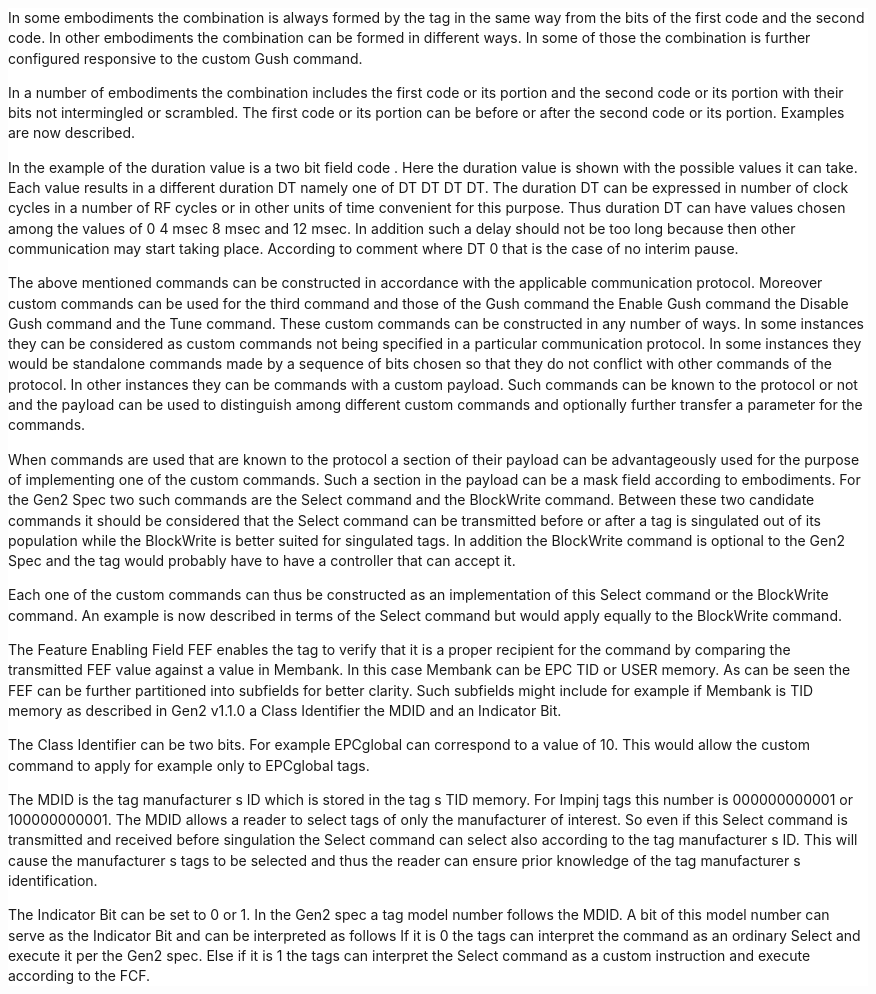 In some embodiments the combination is always formed by the tag in the same way from the bits of the first code and the second code. In other embodiments the combination can be formed in different ways. In some of those the combination is further configured responsive to the custom Gush command.

In a number of embodiments the combination includes the first code or its portion and the second code or its portion with their bits not intermingled or scrambled. The first code or its portion can be before or after the second code or its portion. Examples are now described.

In the example of the duration value is a two bit field code . Here the duration value is shown with the possible values it can take. Each value results in a different duration DT namely one of DT DT DT DT. The duration DT can be expressed in number of clock cycles in a number of RF cycles or in other units of time convenient for this purpose. Thus duration DT can have values chosen among the values of 0 4 msec 8 msec and 12 msec. In addition such a delay should not be too long because then other communication may start taking place. According to comment where DT 0 that is the case of no interim pause.

The above mentioned commands can be constructed in accordance with the applicable communication protocol. Moreover custom commands can be used for the third command and those of the Gush command the Enable Gush command the Disable Gush command and the Tune command. These custom commands can be constructed in any number of ways. In some instances they can be considered as custom commands not being specified in a particular communication protocol. In some instances they would be standalone commands made by a sequence of bits chosen so that they do not conflict with other commands of the protocol. In other instances they can be commands with a custom payload. Such commands can be known to the protocol or not and the payload can be used to distinguish among different custom commands and optionally further transfer a parameter for the commands.

When commands are used that are known to the protocol a section of their payload can be advantageously used for the purpose of implementing one of the custom commands. Such a section in the payload can be a mask field according to embodiments. For the Gen2 Spec two such commands are the Select command and the BlockWrite command. Between these two candidate commands it should be considered that the Select command can be transmitted before or after a tag is singulated out of its population while the BlockWrite is better suited for singulated tags. In addition the BlockWrite command is optional to the Gen2 Spec and the tag would probably have to have a controller that can accept it.

Each one of the custom commands can thus be constructed as an implementation of this Select command or the BlockWrite command. An example is now described in terms of the Select command but would apply equally to the BlockWrite command.

The Feature Enabling Field FEF enables the tag to verify that it is a proper recipient for the command by comparing the transmitted FEF value against a value in Membank. In this case Membank can be EPC TID or USER memory. As can be seen the FEF can be further partitioned into subfields for better clarity. Such subfields might include for example if Membank is TID memory as described in Gen2 v1.1.0 a Class Identifier the MDID and an Indicator Bit.

The Class Identifier can be two bits. For example EPCglobal can correspond to a value of 10. This would allow the custom command to apply for example only to EPCglobal tags.

The MDID is the tag manufacturer s ID which is stored in the tag s TID memory. For Impinj tags this number is 000000000001 or 100000000001. The MDID allows a reader to select tags of only the manufacturer of interest. So even if this Select command is transmitted and received before singulation the Select command can select also according to the tag manufacturer s ID. This will cause the manufacturer s tags to be selected and thus the reader can ensure prior knowledge of the tag manufacturer s identification.

The Indicator Bit can be set to 0 or 1. In the Gen2 spec a tag model number follows the MDID. A bit of this model number can serve as the Indicator Bit and can be interpreted as follows If it is 0 the tags can interpret the command as an ordinary Select and execute it per the Gen2 spec. Else if it is 1 the tags can interpret the Select command as a custom instruction and execute according to the FCF.
